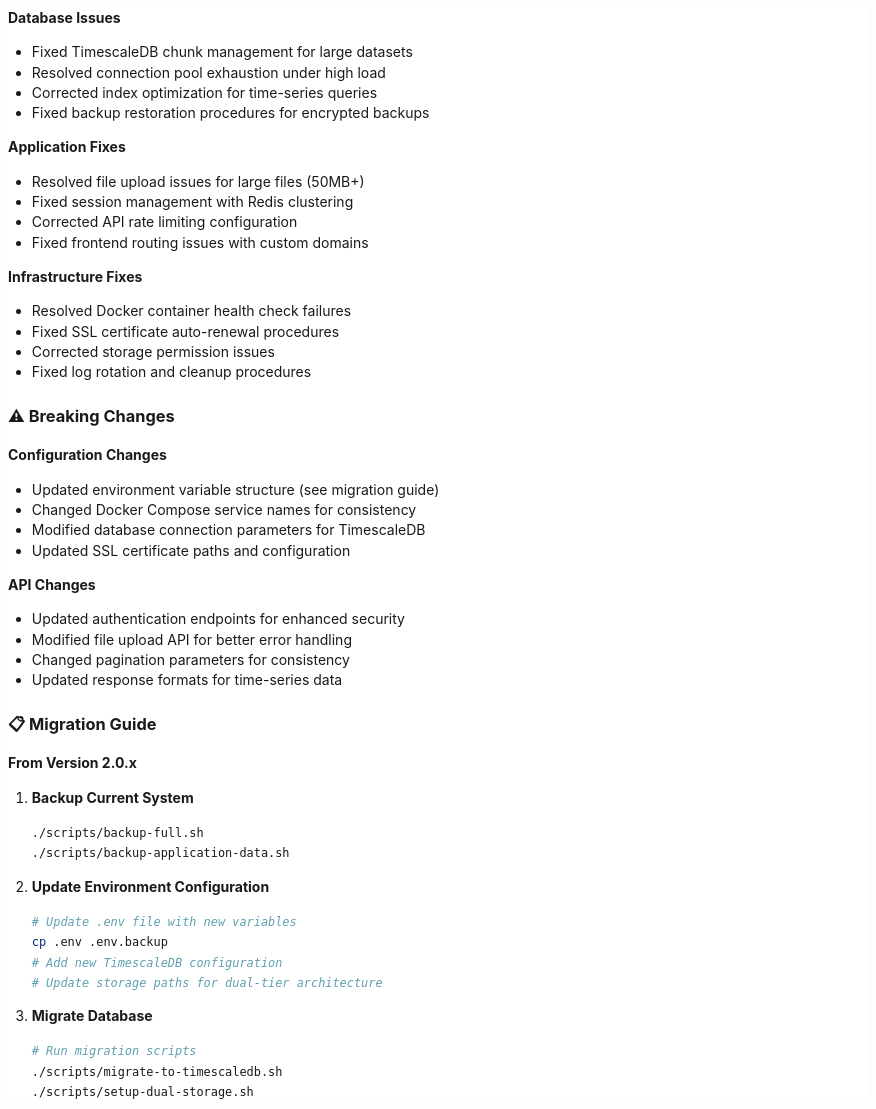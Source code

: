 **Database Issues**
- Fixed TimescaleDB chunk management for large datasets
- Resolved connection pool exhaustion under high load
- Corrected index optimization for time-series queries
- Fixed backup restoration procedures for encrypted backups

**Application Fixes**
- Resolved file upload issues for large files (50MB+)
- Fixed session management with Redis clustering
- Corrected API rate limiting configuration
- Fixed frontend routing issues with custom domains

**Infrastructure Fixes**
- Resolved Docker container health check failures
- Fixed SSL certificate auto-renewal procedures
- Corrected storage permission issues
- Fixed log rotation and cleanup procedures

### ⚠️ Breaking Changes

**Configuration Changes**
- Updated environment variable structure (see migration guide)
- Changed Docker Compose service names for consistency
- Modified database connection parameters for TimescaleDB
- Updated SSL certificate paths and configuration

**API Changes**
- Updated authentication endpoints for enhanced security
- Modified file upload API for better error handling
- Changed pagination parameters for consistency
- Updated response formats for time-series data

### 📋 Migration Guide

**From Version 2.0.x**

1. **Backup Current System**
   ```bash
   ./scripts/backup-full.sh
   ./scripts/backup-application-data.sh
   ```

2. **Update Environment Configuration**
   ```bash
   # Update .env file with new variables
   cp .env .env.backup
   # Add new TimescaleDB configuration
   # Update storage paths for dual-tier architecture
   ```

3. **Migrate Database**
   ```bash
   # Run migration scripts
   ./scripts/migrate-to-timescaledb.sh
   ./scripts/setup-dual-storage.sh
   ```

